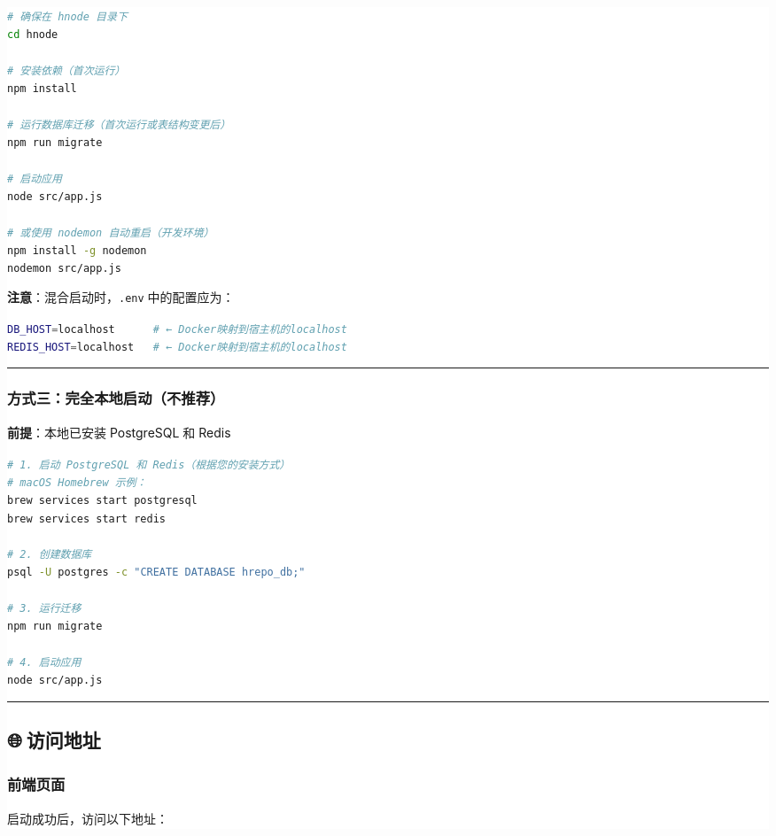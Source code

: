 ```bash
# 确保在 hnode 目录下
cd hnode

# 安装依赖（首次运行）
npm install

# 运行数据库迁移（首次运行或表结构变更后）
npm run migrate

# 启动应用
node src/app.js

# 或使用 nodemon 自动重启（开发环境）
npm install -g nodemon
nodemon src/app.js
```

**注意**：混合启动时，`.env` 中的配置应为：
```bash
DB_HOST=localhost      # ← Docker映射到宿主机的localhost
REDIS_HOST=localhost   # ← Docker映射到宿主机的localhost
```

---

### 方式三：完全本地启动（不推荐）

**前提**：本地已安装 PostgreSQL 和 Redis

```bash
# 1. 启动 PostgreSQL 和 Redis（根据您的安装方式）
# macOS Homebrew 示例：
brew services start postgresql
brew services start redis

# 2. 创建数据库
psql -U postgres -c "CREATE DATABASE hrepo_db;"

# 3. 运行迁移
npm run migrate

# 4. 启动应用
node src/app.js
```

---

## 🌐 访问地址

### 前端页面

启动成功后，访问以下地址：
